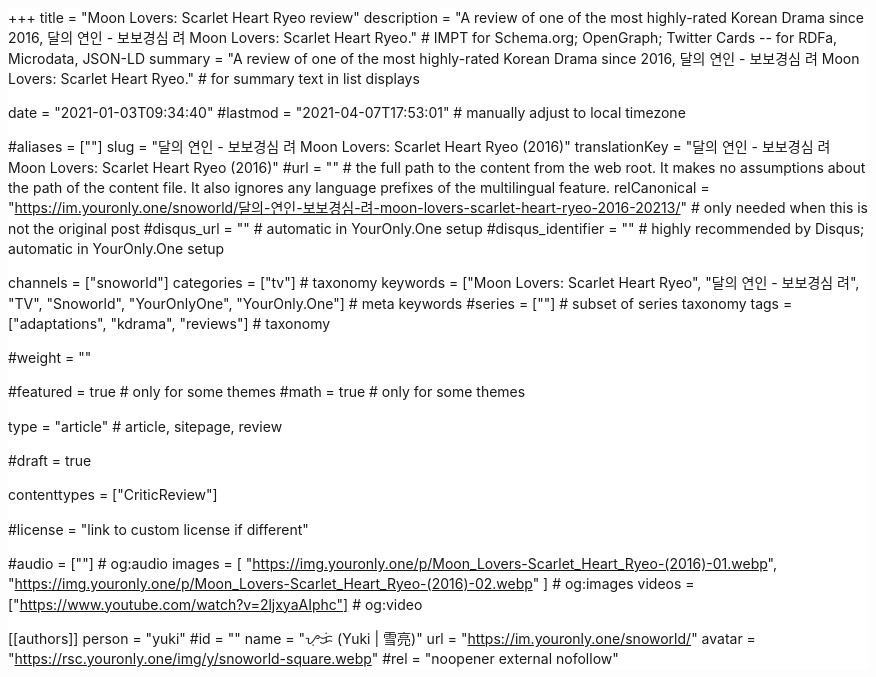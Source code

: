 +++
title = "Moon Lovers: Scarlet Heart Ryeo review"
description = "A review of one of the most highly-rated Korean Drama since 2016, 달의 연인 - 보보경심 려 Moon Lovers: Scarlet Heart Ryeo."													# IMPT for Schema.org; OpenGraph; Twitter Cards -- for RDFa, Microdata, JSON-LD
summary = "A review of one of the most highly-rated Korean Drama since 2016, 달의 연인 - 보보경심 려 Moon Lovers: Scarlet Heart Ryeo."																											# for summary text in list displays

date = "2021-01-03T09:34:40"
#lastmod = "2021-04-07T17:53:01"                 # manually adjust to local timezone

#aliases = [""]
slug = "달의 연인 - 보보경심 려 Moon Lovers: Scarlet Heart Ryeo (2016)"
translationKey = "달의 연인 - 보보경심 려 Moon Lovers: Scarlet Heart Ryeo (2016)"
#url = ""																														# the full path to the content from the web root. It makes no assumptions about the path of the content file. It also ignores any language prefixes of the multilingual feature.
relCanonical = "https://im.youronly.one/snoworld/달의-연인-보보경심-려-moon-lovers-scarlet-heart-ryeo-2016-20213/"																									# only needed when this is not the original post
#disqus_url = ""                                                    # automatic in YourOnly.One setup
#disqus_identifier = ""                                             # highly recommended by Disqus; automatic in YourOnly.One setup

channels = ["snoworld"]
categories = ["tv"]                           # taxonomy
keywords = ["Moon Lovers: Scarlet Heart Ryeo", "달의 연인 - 보보경심 려", "TV", "Snoworld", "YourOnlyOne", "YourOnly.One"]																										# meta keywords
#series = [""]																											# subset of series taxonomy
tags = ["adaptations", "kdrama", "reviews"]																						# taxonomy

#weight = ""

#featured = true																									# only for some themes
#math = true																											# only for some themes

type = "article"                                                           # article, sitepage, review

#draft = true

contenttypes = ["CriticReview"]

#license = "link to custom license if different"

#audio = [""]                                                       # og:audio
images = [
  "https://img.youronly.one/p/Moon_Lovers-Scarlet_Heart_Ryeo-(2016)-01.webp",
  "https://img.youronly.one/p/Moon_Lovers-Scarlet_Heart_Ryeo-(2016)-02.webp"
]                                                     # og:images
videos = ["https://www.youtube.com/watch?v=2ljxyaAIphc"]                                                      # og:video

[[authors]]
  person = "yuki"
  #id = ""
  name = "ᜌᜓᜃᜒ (Yuki | 雪亮)"
  url = "https://im.youronly.one/snoworld/"
  avatar = "https://rsc.youronly.one/img/y/snoworld-square.webp"
  #rel = "noopener external nofollow"
